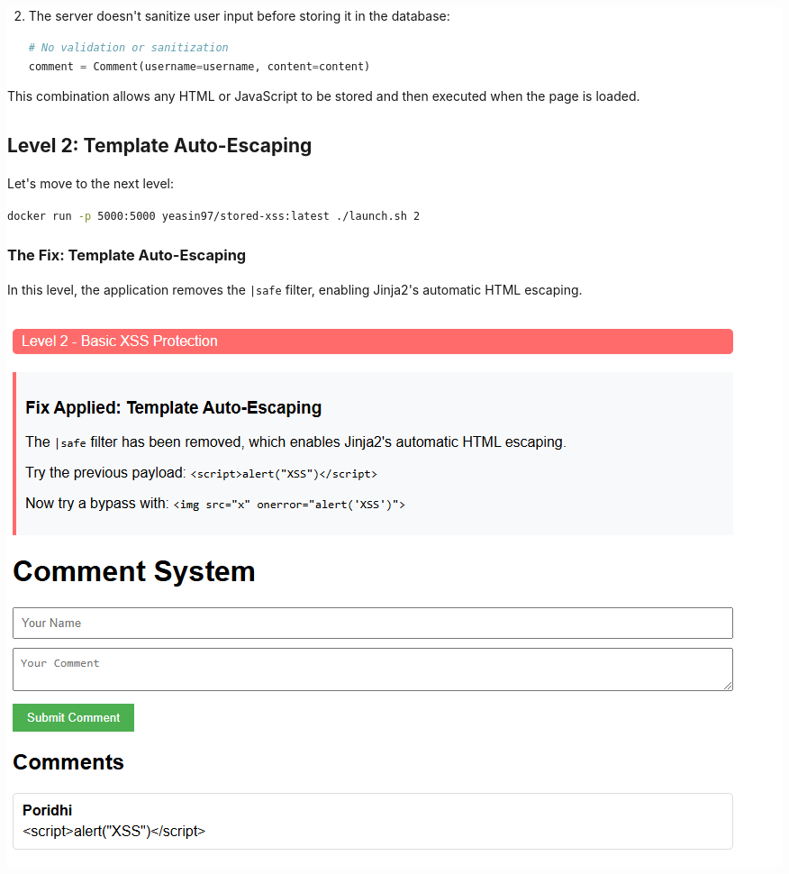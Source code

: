 2. The server doesn't sanitize user input before storing it in the database:
   ```python
   # No validation or sanitization
   comment = Comment(username=username, content=content)
   ```

This combination allows any HTML or JavaScript to be stored and then executed when the page is loaded.

## Level 2: Template Auto-Escaping

Let's move to the next level:

```bash
docker run -p 5000:5000 yeasin97/stored-xss:latest ./launch.sh 2
```

### The Fix: Template Auto-Escaping

In this level, the application removes the `|safe` filter, enabling Jinja2's automatic HTML escaping.


![](./Assets/step2-1.png)
